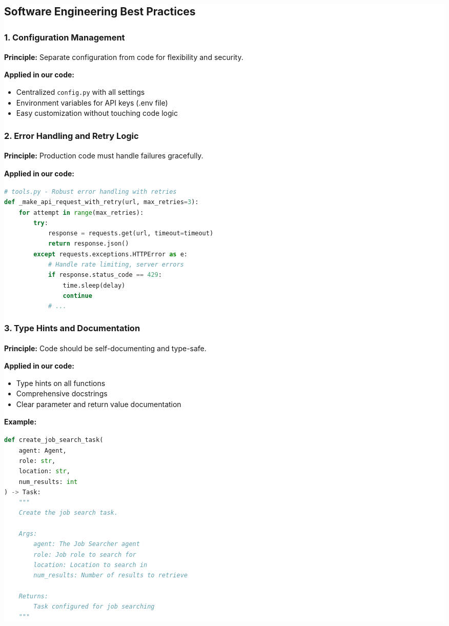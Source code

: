 
## Software Engineering Best Practices

### 1. Configuration Management

**Principle:** Separate configuration from code for flexibility and security.

**Applied in our code:**
- Centralized `config.py` with all settings
- Environment variables for API keys (.env file)
- Easy customization without touching code logic

### 2. Error Handling and Retry Logic

**Principle:** Production code must handle failures gracefully.

**Applied in our code:**
```python
# tools.py - Robust error handling with retries
def _make_api_request_with_retry(url, max_retries=3):
    for attempt in range(max_retries):
        try:
            response = requests.get(url, timeout=timeout)
            return response.json()
        except requests.exceptions.HTTPError as e:
            # Handle rate limiting, server errors
            if response.status_code == 429:
                time.sleep(delay)
                continue
            # ...
```

### 3. Type Hints and Documentation

**Principle:** Code should be self-documenting and type-safe.

**Applied in our code:**
- Type hints on all functions
- Comprehensive docstrings
- Clear parameter and return value documentation

**Example:**
```python
def create_job_search_task(
    agent: Agent,
    role: str,
    location: str,
    num_results: int
) -> Task:
    """
    Create the job search task.

    Args:
        agent: The Job Searcher agent
        role: Job role to search for
        location: Location to search in
        num_results: Number of results to retrieve

    Returns:
        Task configured for job searching
    """
```
